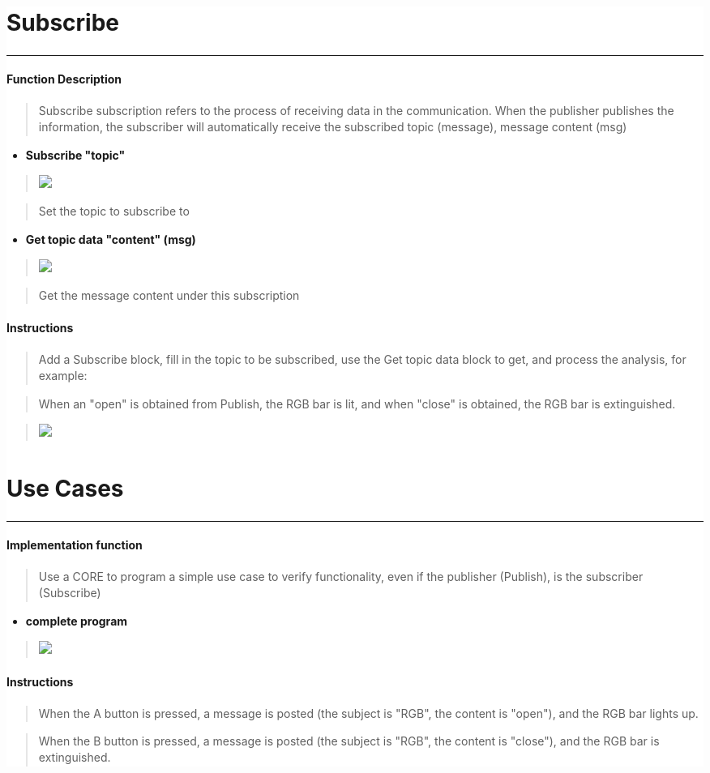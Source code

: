 
# Subscribe
__________________________

#### Function Description

>Subscribe subscription refers to the process of receiving data in the communication. When the publisher publishes the information, the subscriber will automatically receive the subscribed topic (message), message content (msg)

* __Subscribe "topic"__

><img src="/image/MQTT/Subscribe1.jpg" width="50%"> 

>Set the topic to subscribe to

* __Get topic data "content" (msg)__

><img src="/image/MQTT/Subscribe2.jpg" width="50%"> 

>Get the message content under this subscription

#### Instructions

> Add a Subscribe block, fill in the topic to be subscribed, use the Get topic data block to get, and process the analysis, for example:

>When an "open" is obtained from Publish, the RGB bar is lit, and when "close" is obtained, the RGB bar is extinguished.

><img src="/image/MQTT/Subscribe3.jpg" width="50%"> 


# Use Cases
__________________________

#### Implementation function

> Use a CORE to program a simple use case to verify functionality, even if the publisher (Publish), is the subscriber (Subscribe)

* __complete program__

><img src="/image/MQTT/Example1.jpg" width="50%"> 

#### Instructions

>When the A button is pressed, a message is posted (the subject is "RGB", the content is "open"), and the RGB bar lights up.

>When the B button is pressed, a message is posted (the subject is "RGB", the content is "close"), and the RGB bar is extinguished.

